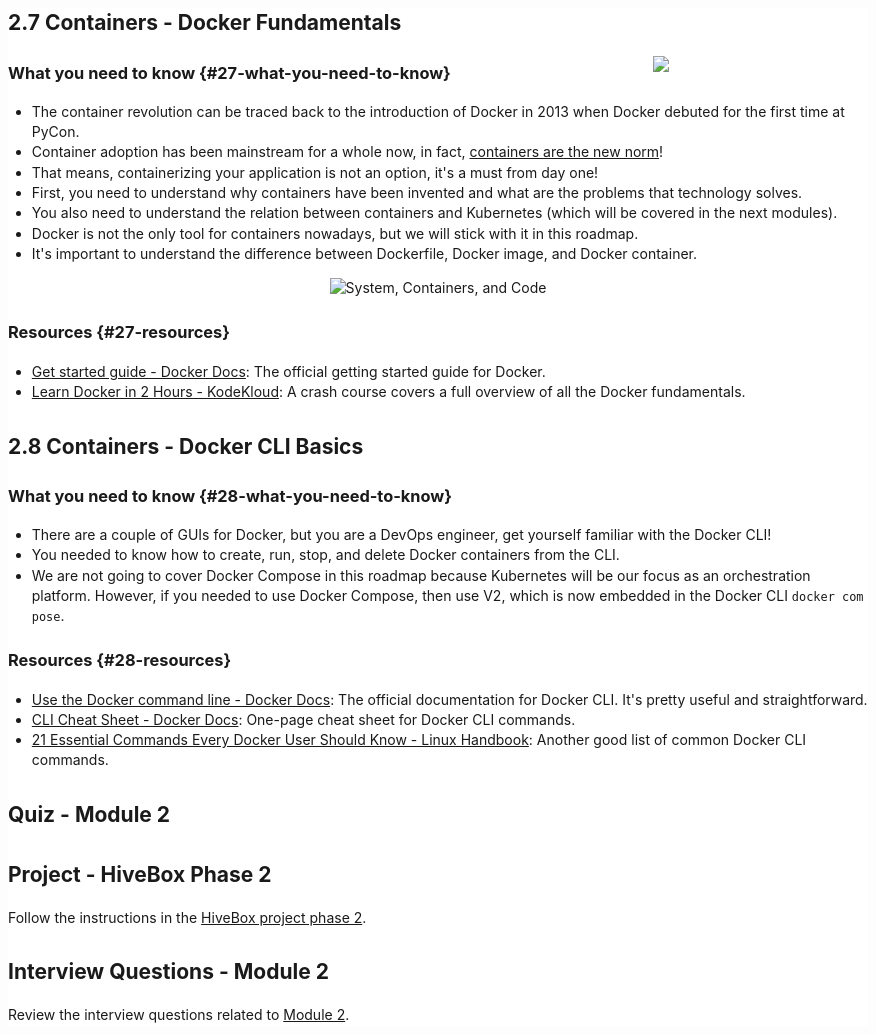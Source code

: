 
## 2.7 Containers - Docker Fundamentals

<img class="img-right" align="right" width="25%" src="/img/topics/containers.png"></img>

### What you need to know {#27-what-you-need-to-know}

- The container revolution can be traced back to the introduction of Docker in 2013 when Docker debuted for the first time at PyCon.
- Container adoption has been mainstream for a whole now, in fact, [containers are the new norm](https://www.cncf.io/reports/cncf-annual-survey-2022/)!
- That means, containerizing your application is not an option, it's a must from day one!
- First, you need to understand why containers have been invented and what are the problems that technology solves.
- You also need to understand the relation between containers and Kubernetes (which will be covered in the next modules).
- Docker is not the only tool for containers nowadays, but we will stick with it in this roadmap.
- It's important to understand the difference between Dockerfile, Docker image, and Docker container.

<p align="center">
  <img title="System, Containers, and Code" alt="System, Containers, and Code" border="0" width="90%" src="/img/system-container-code.png"/>
</p>

### Resources {#27-resources}

- [Get started guide - Docker Docs](https://docs.docker.com/get-started/): The official getting started guide for Docker.
- [Learn Docker in 2 Hours - KodeKloud](https://www.youtube.com/watch?v=zJ6WbK9zFpI): A crash course covers a full overview of all the Docker fundamentals.

## 2.8 Containers - Docker CLI Basics

### What you need to know {#28-what-you-need-to-know}

- There are a couple of GUIs for Docker, but you are a DevOps engineer, get yourself familiar with the Docker CLI!
- You needed to know how to create, run, stop, and delete Docker containers from the CLI.
- We are not going to cover Docker Compose in this roadmap because Kubernetes will be our focus as an orchestration platform. However, if you needed to use Docker Compose, then use V2, which is now embedded in the Docker CLI `docker compose`.

### Resources {#28-resources}

- [Use the Docker command line - Docker Docs](https://docs.docker.com/engine/reference/commandline/cli/): The official documentation for Docker CLI. It's pretty useful and straightforward.
- [CLI Cheat Sheet - Docker Docs](https://docs.docker.com/get-started/docker_cheatsheet.pdf): One-page cheat sheet for Docker CLI commands.
- [21 Essential Commands Every Docker User Should Know - Linux Handbook](https://linuxhandbook.com/essential-docker-commands/): Another good list of common Docker CLI commands.

## Quiz - Module 2

<Quiz data={QuizData}/>

## Project - HiveBox Phase 2

Follow the instructions in the [HiveBox project phase 2](../../projects/hivebox#phase-2).

## Interview Questions - Module 2

Review the interview questions related to [Module 2](../../interview/common-questions#module-2).
